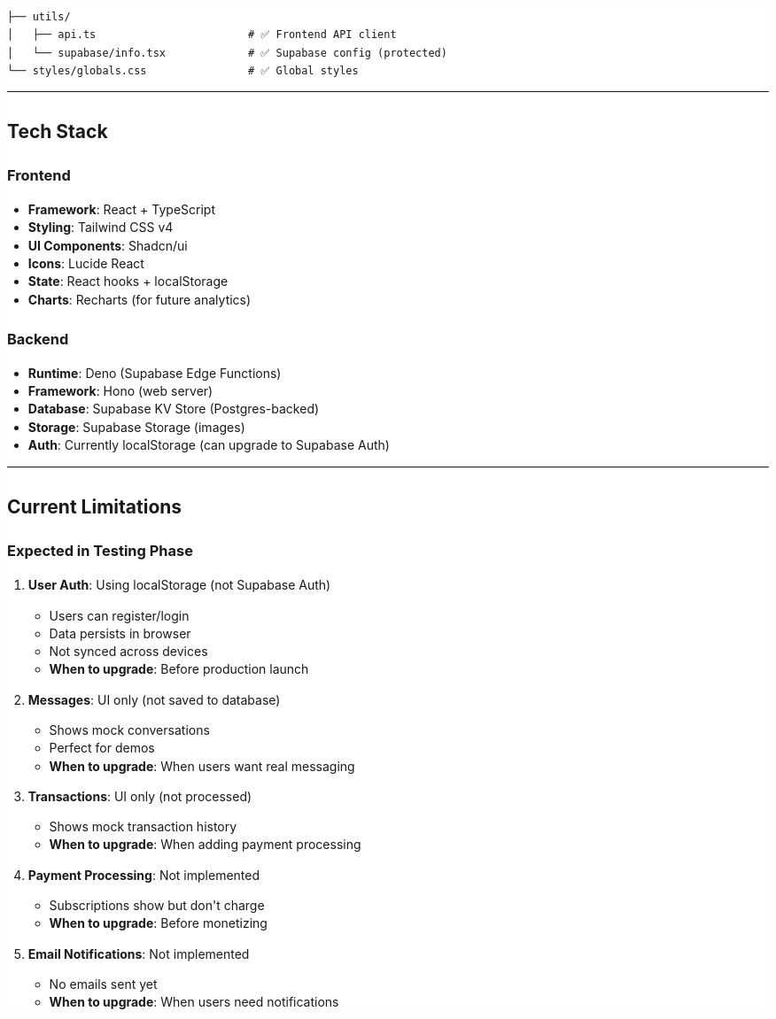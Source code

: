 ```
├── utils/
│   ├── api.ts                        # ✅ Frontend API client
│   └── supabase/info.tsx             # ✅ Supabase config (protected)
└── styles/globals.css                # ✅ Global styles
```

---

## Tech Stack

### Frontend
- **Framework**: React + TypeScript
- **Styling**: Tailwind CSS v4
- **UI Components**: Shadcn/ui
- **Icons**: Lucide React
- **State**: React hooks + localStorage
- **Charts**: Recharts (for future analytics)

### Backend
- **Runtime**: Deno (Supabase Edge Functions)
- **Framework**: Hono (web server)
- **Database**: Supabase KV Store (Postgres-backed)
- **Storage**: Supabase Storage (images)
- **Auth**: Currently localStorage (can upgrade to Supabase Auth)

---

## Current Limitations

### Expected in Testing Phase
1. **User Auth**: Using localStorage (not Supabase Auth)
   - Users can register/login
   - Data persists in browser
   - Not synced across devices
   - **When to upgrade**: Before production launch

2. **Messages**: UI only (not saved to database)
   - Shows mock conversations
   - Perfect for demos
   - **When to upgrade**: When users want real messaging

3. **Transactions**: UI only (not processed)
   - Shows mock transaction history
   - **When to upgrade**: When adding payment processing

4. **Payment Processing**: Not implemented
   - Subscriptions show but don't charge
   - **When to upgrade**: Before monetizing

5. **Email Notifications**: Not implemented
   - No emails sent yet
   - **When to upgrade**: When users need notifications
